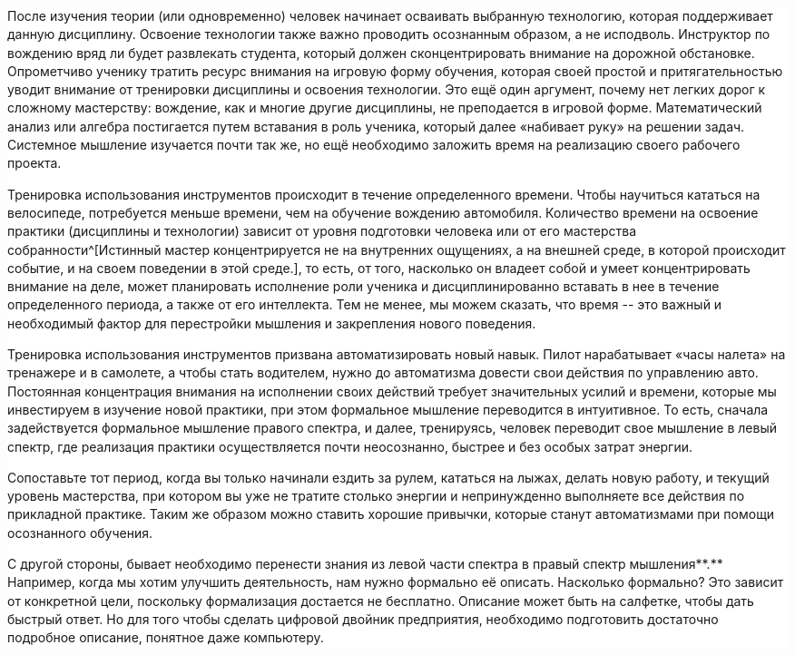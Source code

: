 После изучения теории (или одновременно) человек начинает осваивать
выбранную технологию, которая поддерживает данную дисциплину. Освоение
технологии также важно проводить осознанным образом, а не исподволь.
Инструктор по вождению вряд ли будет развлекать студента, который должен
сконцентрировать внимание на дорожной обстановке. Опрометчиво ученику
тратить ресурс внимания на игровую форму обучения, которая своей простой
и притягательностью уводит внимание от тренировки дисциплины и освоения
технологии. Это ещё один аргумент, почему нет легких дорог к сложному
мастерству: вождение, как и многие другие дисциплины, не преподается в
игровой форме. Математический анализ или алгебра постигается путем
вставания в роль ученика, который далее «набивает руку» на решении
задач. Системное мышление изучается почти так же, но ещё необходимо
заложить время на реализацию своего рабочего проекта.

Тренировка использования инструментов происходит в течение определенного
времени. Чтобы научиться кататься на велосипеде, потребуется меньше
времени, чем на обучение вождению автомобиля. Количество времени на
освоение практики (дисциплины и технологии) зависит от уровня подготовки
человека или от его мастерства собранности^[Истинный
мастер концентрируется не на внутренних ощущениях, а на внешней среде, в
которой происходит событие, и на своем поведении в этой
среде.], то есть, от того, насколько он владеет собой и
умеет концентрировать внимание на деле, может планировать исполнение
роли ученика и дисциплинированно вставать в нее в течение определенного
периода, а также от его интеллекта. Тем не менее, мы можем сказать, что
время -- это важный и необходимый фактор для перестройки мышления и
закрепления нового поведения.

Тренировка использования инструментов призвана автоматизировать новый
навык. Пилот нарабатывает «часы налета» на тренажере и в самолете, а
чтобы стать водителем, нужно до автоматизма довести свои действия по
управлению авто. Постоянная концентрация внимания на исполнении своих
действий требует значительных усилий и времени, которые мы инвестируем в
изучение новой практики, при этом формальное мышление переводится в
интуитивное. То есть, сначала задействуется формальное мышление правого
спектра, и далее, тренируясь, человек переводит свое мышление в левый
спектр, где реализация практики осуществляется почти неосознанно,
быстрее и без особых затрат энергии.

Сопоставьте тот период, когда вы только начинали ездить за рулем,
кататься на лыжах, делать новую работу, и текущий уровень мастерства,
при котором вы уже не тратите столько энергии и непринужденно выполняете
все действия по прикладной практике. Таким же образом можно ставить
хорошие привычки, которые станут автоматизмами при помощи осознанного
обучения.

С другой стороны, бывает необходимо перенести знания из левой части
спектра в правый спектр мышления**.** Например, когда мы хотим улучшить
деятельность, нам нужно формально её описать. Насколько формально? Это
зависит от конкретной цели, поскольку формализация достается не
бесплатно. Описание может быть на салфетке, чтобы дать быстрый ответ. Но
для того чтобы сделать цифровой двойник предприятия, необходимо
подготовить достаточно подробное описание, понятное даже компьютеру.
